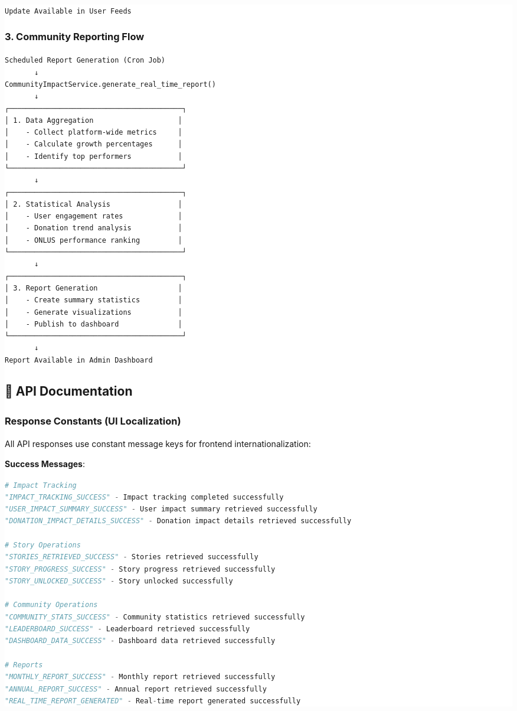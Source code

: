 ```
Update Available in User Feeds
```

### 3. Community Reporting Flow

```
Scheduled Report Generation (Cron Job)
       ↓
CommunityImpactService.generate_real_time_report()
       ↓
┌─────────────────────────────────────────┐
│ 1. Data Aggregation                    │
│    - Collect platform-wide metrics     │
│    - Calculate growth percentages      │
│    - Identify top performers           │
└─────────────────────────────────────────┘
       ↓
┌─────────────────────────────────────────┐
│ 2. Statistical Analysis                │
│    - User engagement rates             │
│    - Donation trend analysis           │
│    - ONLUS performance ranking         │
└─────────────────────────────────────────┘
       ↓
┌─────────────────────────────────────────┐
│ 3. Report Generation                   │
│    - Create summary statistics         │
│    - Generate visualizations           │
│    - Publish to dashboard              │
└─────────────────────────────────────────┘
       ↓
Report Available in Admin Dashboard
```

## 📝 API Documentation

### Response Constants (UI Localization)

All API responses use constant message keys for frontend internationalization:

**Success Messages**:
```python
# Impact Tracking
"IMPACT_TRACKING_SUCCESS" - Impact tracking completed successfully
"USER_IMPACT_SUMMARY_SUCCESS" - User impact summary retrieved successfully
"DONATION_IMPACT_DETAILS_SUCCESS" - Donation impact details retrieved successfully

# Story Operations
"STORIES_RETRIEVED_SUCCESS" - Stories retrieved successfully
"STORY_PROGRESS_SUCCESS" - Story progress retrieved successfully
"STORY_UNLOCKED_SUCCESS" - Story unlocked successfully

# Community Operations
"COMMUNITY_STATS_SUCCESS" - Community statistics retrieved successfully
"LEADERBOARD_SUCCESS" - Leaderboard retrieved successfully
"DASHBOARD_DATA_SUCCESS" - Dashboard data retrieved successfully

# Reports
"MONTHLY_REPORT_SUCCESS" - Monthly report retrieved successfully
"ANNUAL_REPORT_SUCCESS" - Annual report retrieved successfully
"REAL_TIME_REPORT_GENERATED" - Real-time report generated successfully
```
